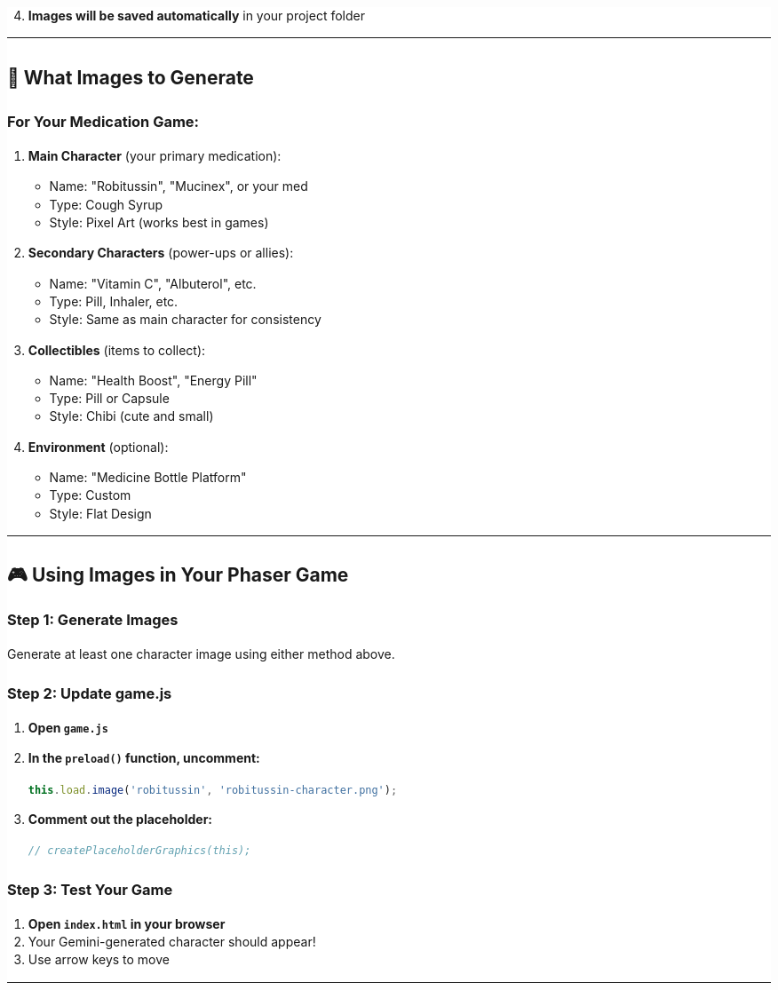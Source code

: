 4. **Images will be saved automatically** in your project folder

---

## 🎨 What Images to Generate

### For Your Medication Game:

1. **Main Character** (your primary medication):
   - Name: "Robitussin", "Mucinex", or your med
   - Type: Cough Syrup
   - Style: Pixel Art (works best in games)

2. **Secondary Characters** (power-ups or allies):
   - Name: "Vitamin C", "Albuterol", etc.
   - Type: Pill, Inhaler, etc.
   - Style: Same as main character for consistency

3. **Collectibles** (items to collect):
   - Name: "Health Boost", "Energy Pill"
   - Type: Pill or Capsule
   - Style: Chibi (cute and small)

4. **Environment** (optional):
   - Name: "Medicine Bottle Platform"
   - Type: Custom
   - Style: Flat Design

---

## 🎮 Using Images in Your Phaser Game

### Step 1: Generate Images

Generate at least one character image using either method above.

### Step 2: Update game.js

1. **Open `game.js`**

2. **In the `preload()` function, uncomment:**
   ```javascript
   this.load.image('robitussin', 'robitussin-character.png');
   ```

3. **Comment out the placeholder:**
   ```javascript
   // createPlaceholderGraphics(this);
   ```

### Step 3: Test Your Game

1. **Open `index.html` in your browser**
2. Your Gemini-generated character should appear!
3. Use arrow keys to move

---